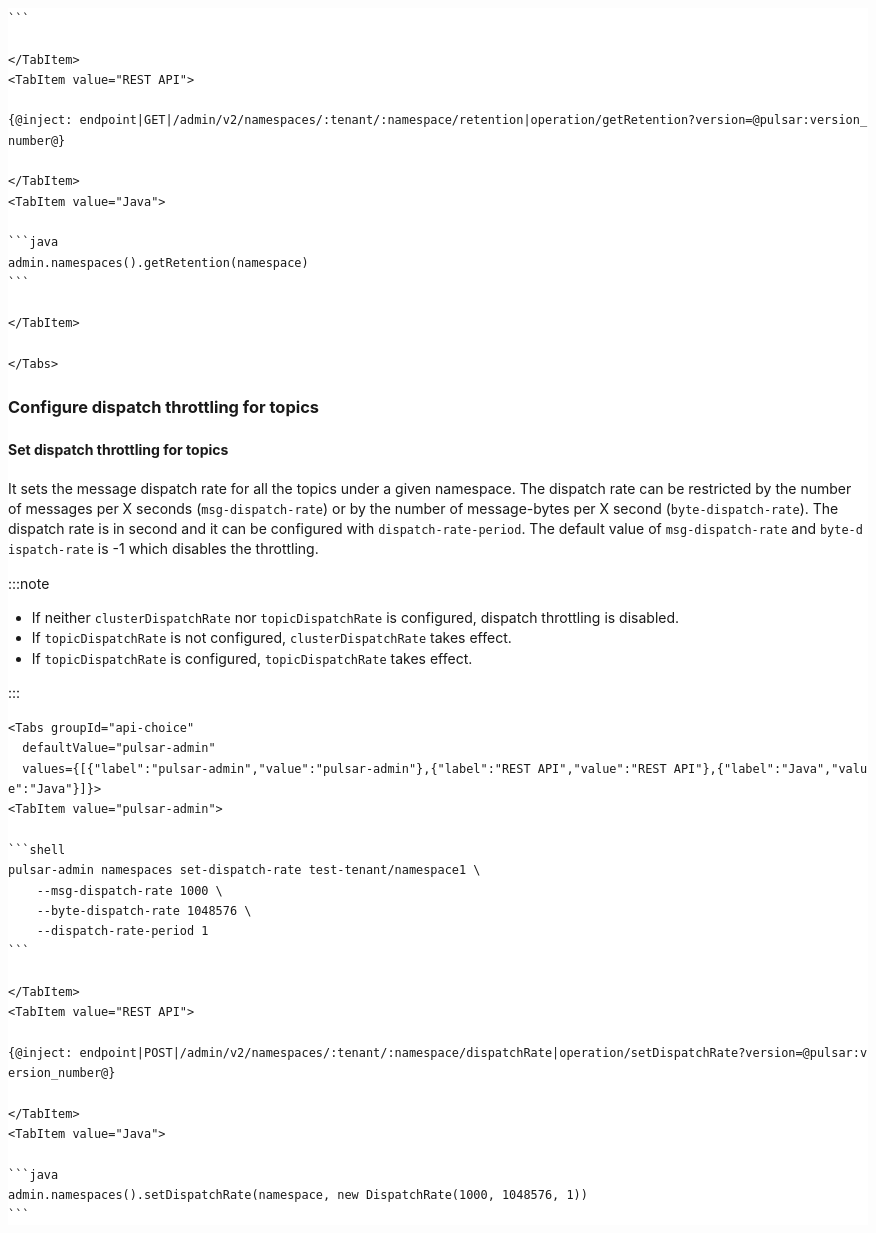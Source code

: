 ````mdx-code-block
```

</TabItem>
<TabItem value="REST API">

{@inject: endpoint|GET|/admin/v2/namespaces/:tenant/:namespace/retention|operation/getRetention?version=@pulsar:version_number@}

</TabItem>
<TabItem value="Java">

```java
admin.namespaces().getRetention(namespace)
```

</TabItem>

</Tabs>
````

### Configure dispatch throttling for topics

#### Set dispatch throttling for topics

It sets the message dispatch rate for all the topics under a given namespace. The dispatch rate can be restricted by the number of messages per X seconds (`msg-dispatch-rate`) or by the number of message-bytes per X second (`byte-dispatch-rate`). The dispatch rate is in second and it can be configured with `dispatch-rate-period`. The default value of `msg-dispatch-rate` and `byte-dispatch-rate` is -1 which
disables the throttling.

:::note

- If neither `clusterDispatchRate` nor `topicDispatchRate` is configured, dispatch throttling is disabled.
- If `topicDispatchRate` is not configured, `clusterDispatchRate` takes effect.
- If `topicDispatchRate` is configured, `topicDispatchRate` takes effect.

:::

````mdx-code-block
<Tabs groupId="api-choice"
  defaultValue="pulsar-admin"
  values={[{"label":"pulsar-admin","value":"pulsar-admin"},{"label":"REST API","value":"REST API"},{"label":"Java","value":"Java"}]}>
<TabItem value="pulsar-admin">

```shell
pulsar-admin namespaces set-dispatch-rate test-tenant/namespace1 \
    --msg-dispatch-rate 1000 \
    --byte-dispatch-rate 1048576 \
    --dispatch-rate-period 1
```

</TabItem>
<TabItem value="REST API">

{@inject: endpoint|POST|/admin/v2/namespaces/:tenant/:namespace/dispatchRate|operation/setDispatchRate?version=@pulsar:version_number@}

</TabItem>
<TabItem value="Java">

```java
admin.namespaces().setDispatchRate(namespace, new DispatchRate(1000, 1048576, 1))
```

````